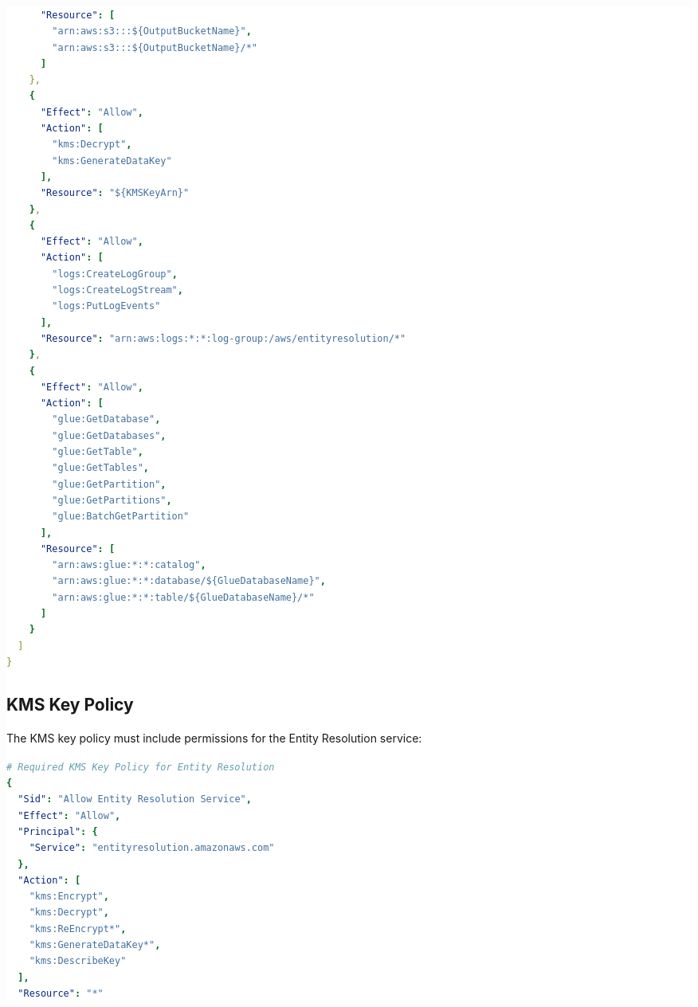 ```yaml
      "Resource": [
        "arn:aws:s3:::${OutputBucketName}",
        "arn:aws:s3:::${OutputBucketName}/*"
      ]
    },
    {
      "Effect": "Allow",
      "Action": [
        "kms:Decrypt",
        "kms:GenerateDataKey"
      ],
      "Resource": "${KMSKeyArn}"
    },
    {
      "Effect": "Allow",
      "Action": [
        "logs:CreateLogGroup",
        "logs:CreateLogStream",
        "logs:PutLogEvents"
      ],
      "Resource": "arn:aws:logs:*:*:log-group:/aws/entityresolution/*"
    },
    {
      "Effect": "Allow",
      "Action": [
        "glue:GetDatabase",
        "glue:GetDatabases",
        "glue:GetTable",
        "glue:GetTables",
        "glue:GetPartition",
        "glue:GetPartitions",
        "glue:BatchGetPartition"
      ],
      "Resource": [
        "arn:aws:glue:*:*:catalog",
        "arn:aws:glue:*:*:database/${GlueDatabaseName}",
        "arn:aws:glue:*:*:table/${GlueDatabaseName}/*"
      ]
    }
  ]
}
```

## KMS Key Policy

The KMS key policy must include permissions for the Entity Resolution service:

```yaml
# Required KMS Key Policy for Entity Resolution
{
  "Sid": "Allow Entity Resolution Service",
  "Effect": "Allow",
  "Principal": {
    "Service": "entityresolution.amazonaws.com"
  },
  "Action": [
    "kms:Encrypt",
    "kms:Decrypt",
    "kms:ReEncrypt*",
    "kms:GenerateDataKey*",
    "kms:DescribeKey"
  ],
  "Resource": "*"
```